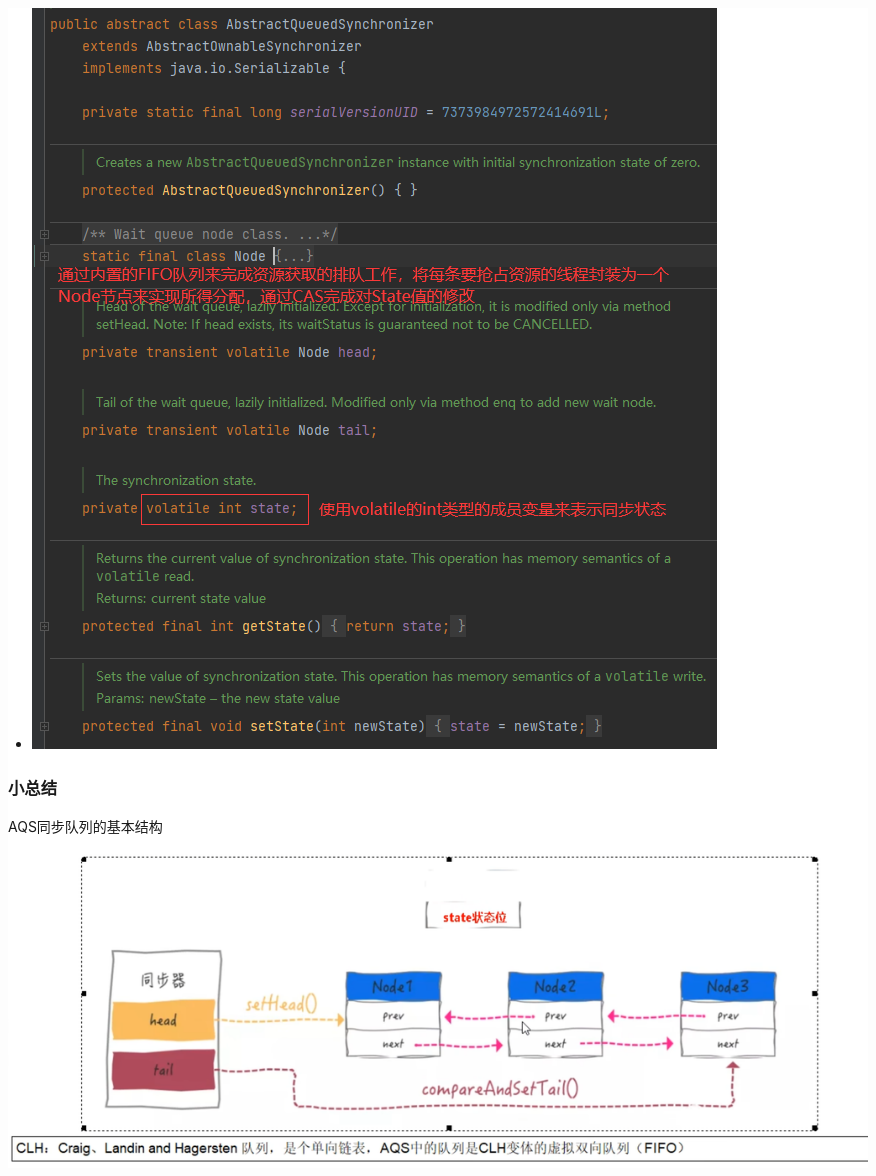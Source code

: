 - ![img](./8.1.3AQS.assets/1681464739076-a012f721-6fb6-4e4d-a37f-58087ccace1c.png)

### 小总结

AQS同步队列的基本结构

![img](./8.1.3AQS.assets/1681464797821-57493597-fe4f-4b36-b642-5700fb3391af.png)
